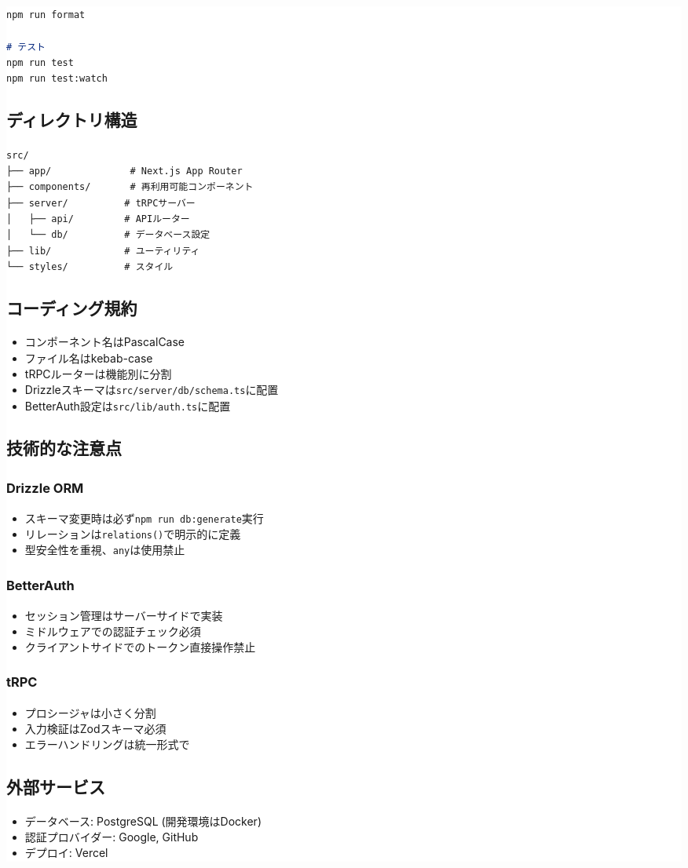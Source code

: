 ```markdown
npm run format

# テスト
npm run test
npm run test:watch
```

## ディレクトリ構造
```
src/
├── app/              # Next.js App Router
├── components/       # 再利用可能コンポーネント
├── server/          # tRPCサーバー
│   ├── api/         # APIルーター
│   └── db/          # データベース設定
├── lib/             # ユーティリティ
└── styles/          # スタイル
```

## コーディング規約
- コンポーネント名はPascalCase
- ファイル名はkebab-case
- tRPCルーターは機能別に分割
- Drizzleスキーマは`src/server/db/schema.ts`に配置
- BetterAuth設定は`src/lib/auth.ts`に配置

## 技術的な注意点
### Drizzle ORM
- スキーマ変更時は必ず`npm run db:generate`実行
- リレーションは`relations()`で明示的に定義
- 型安全性を重視、`any`は使用禁止

### BetterAuth
- セッション管理はサーバーサイドで実装
- ミドルウェアでの認証チェック必須
- クライアントサイドでのトークン直接操作禁止

### tRPC
- プロシージャは小さく分割
- 入力検証はZodスキーマ必須
- エラーハンドリングは統一形式で

## 外部サービス
- データベース: PostgreSQL (開発環境はDocker)
- 認証プロバイダー: Google, GitHub
- デプロイ: Vercel
